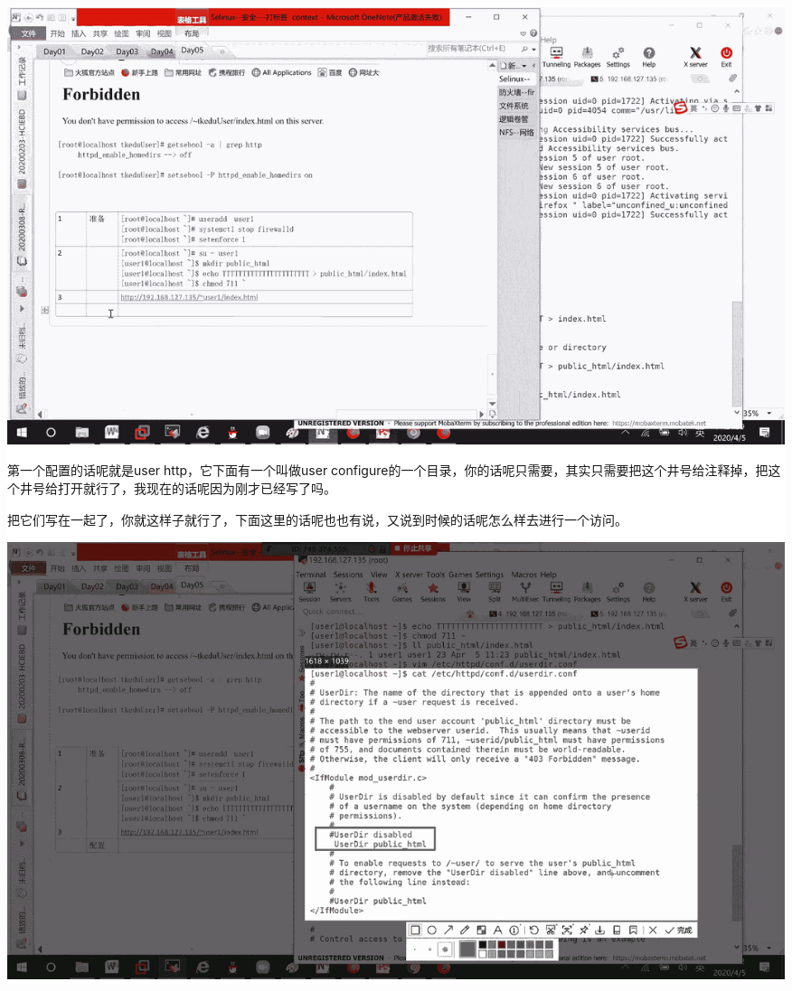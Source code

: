 ![](img/80482109142272e038d38e78129897b8_2.png)

第一个配置的话呢就是user http，它下面有一个叫做user configure的一个目录，你的话呢只需要，其实只需要把这个井号给注释掉，把这个井号给打开就行了，我现在的话呢因为刚才已经写了吗。

把它们写在一起了，你就这样子就行了，下面这里的话呢也也有说，又说到时候的话呢怎么样去进行一个访问。

![](img/80482109142272e038d38e78129897b8_4.png)

